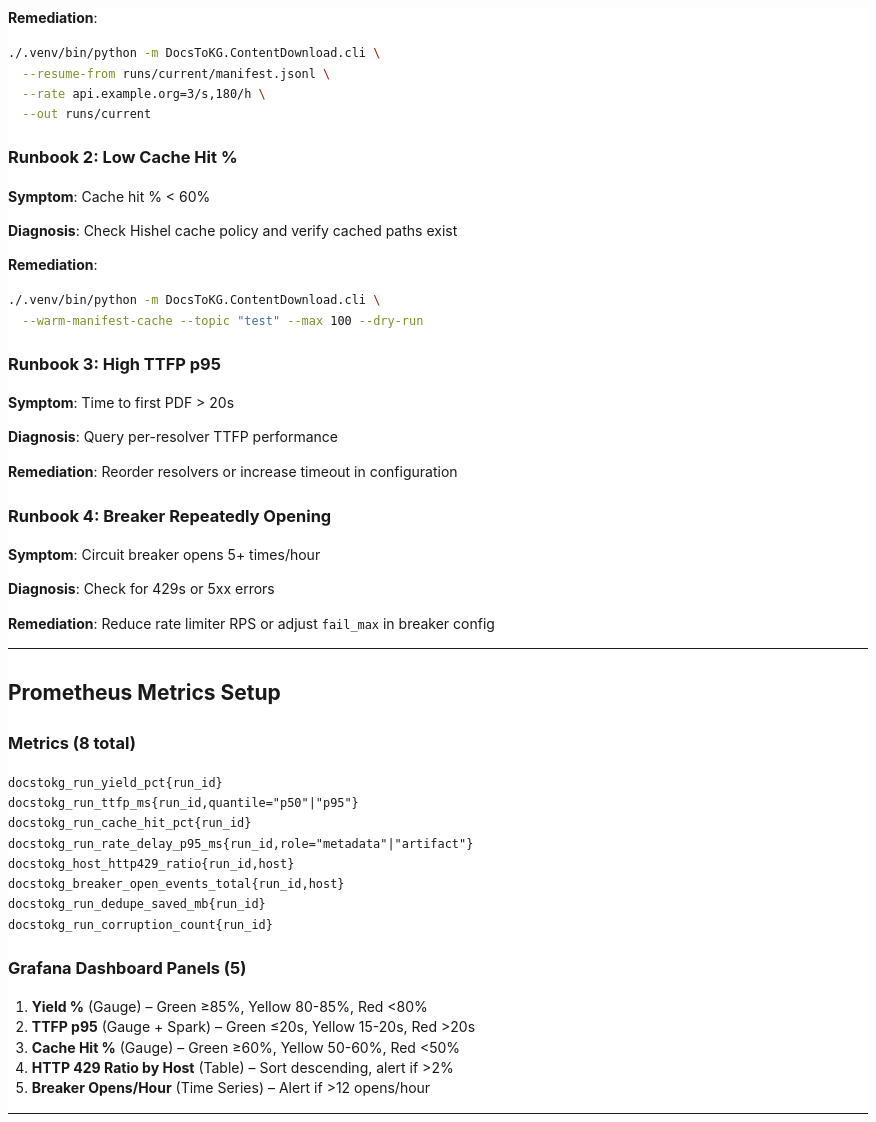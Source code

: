 **Remediation**:
```bash
./.venv/bin/python -m DocsToKG.ContentDownload.cli \
  --resume-from runs/current/manifest.jsonl \
  --rate api.example.org=3/s,180/h \
  --out runs/current
```

### Runbook 2: Low Cache Hit %

**Symptom**: Cache hit % < 60%

**Diagnosis**: Check Hishel cache policy and verify cached paths exist

**Remediation**:
```bash
./.venv/bin/python -m DocsToKG.ContentDownload.cli \
  --warm-manifest-cache --topic "test" --max 100 --dry-run
```

### Runbook 3: High TTFP p95

**Symptom**: Time to first PDF > 20s

**Diagnosis**: Query per-resolver TTFP performance

**Remediation**: Reorder resolvers or increase timeout in configuration

### Runbook 4: Breaker Repeatedly Opening

**Symptom**: Circuit breaker opens 5+ times/hour

**Diagnosis**: Check for 429s or 5xx errors

**Remediation**: Reduce rate limiter RPS or adjust `fail_max` in breaker config

---

## Prometheus Metrics Setup

### Metrics (8 total)

```
docstokg_run_yield_pct{run_id}
docstokg_run_ttfp_ms{run_id,quantile="p50"|"p95"}
docstokg_run_cache_hit_pct{run_id}
docstokg_run_rate_delay_p95_ms{run_id,role="metadata"|"artifact"}
docstokg_host_http429_ratio{run_id,host}
docstokg_breaker_open_events_total{run_id,host}
docstokg_run_dedupe_saved_mb{run_id}
docstokg_run_corruption_count{run_id}
```

### Grafana Dashboard Panels (5)

1. **Yield %** (Gauge) – Green ≥85%, Yellow 80-85%, Red <80%
2. **TTFP p95** (Gauge + Spark) – Green ≤20s, Yellow 15-20s, Red >20s
3. **Cache Hit %** (Gauge) – Green ≥60%, Yellow 50-60%, Red <50%
4. **HTTP 429 Ratio by Host** (Table) – Sort descending, alert if >2%
5. **Breaker Opens/Hour** (Time Series) – Alert if >12 opens/hour

---